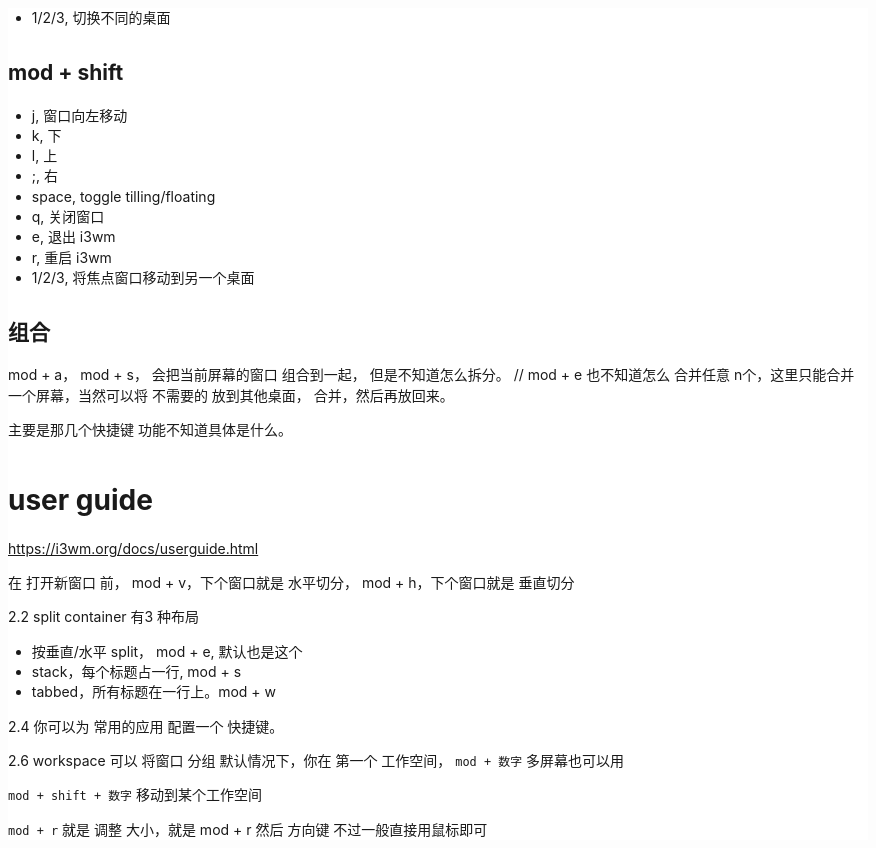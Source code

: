 - 1/2/3, 切换不同的桌面


## mod + shift
- j, 窗口向左移动
- k, 下
- l, 上
- ;, 右
- space, toggle tilling/floating
- q, 关闭窗口
- e, 退出 i3wm
- r, 重启 i3wm
- 1/2/3,  将焦点窗口移动到另一个桌面



## 组合

mod + a， mod + s， 会把当前屏幕的窗口 组合到一起，
但是不知道怎么拆分。    // mod + e
也不知道怎么 合并任意 n个，这里只能合并一个屏幕，当然可以将 不需要的 放到其他桌面， 合并，然后再放回来。

主要是那几个快捷键 功能不知道具体是什么。






# user guide

https://i3wm.org/docs/userguide.html


在 打开新窗口 前， mod + v，下个窗口就是 水平切分， mod + h，下个窗口就是 垂直切分


2.2
split container 有3 种布局
- 按垂直/水平 split， mod + e, 默认也是这个
- stack，每个标题占一行, mod + s
- tabbed，所有标题在一行上。mod + w


2.4
你可以为 常用的应用 配置一个 快捷键。


2.6
workspace 可以 将窗口 分组
默认情况下，你在 第一个 工作空间，
`mod + 数字`
多屏幕也可以用

`mod + shift + 数字` 移动到某个工作空间

`mod + r` 就是 调整 大小，就是 mod + r 然后 方向键
不过一般直接用鼠标即可
